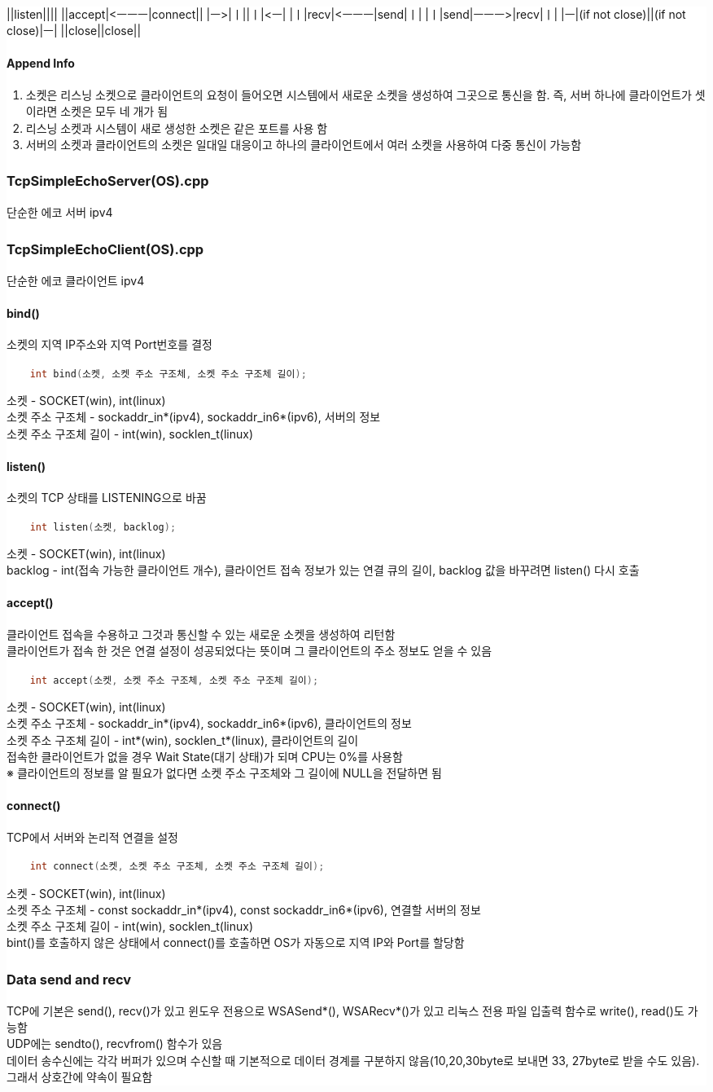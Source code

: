 ||listen||||
||accept|<ㅡㅡㅡ|connect||
|ㅡ>|ㅣ||ㅣ|<ㅡ|
|ㅣ|recv|<ㅡㅡㅡ|send|ㅣ|
|ㅣ|send|ㅡㅡㅡ>|recv|ㅣ|
|ㅡ|(if not close)||(if not close)|ㅡ|
||close||close||
#### Append Info
1. 소켓은 리스닝 소켓으로 클라이언트의 요청이 들어오면 시스템에서 새로운 소켓을 생성하여 그곳으로 통신을 함. 즉, 서버 하나에 클라이언트가 셋 이라면 소켓은 모두 네 개가 됨
2. 리스닝 소켓과 시스템이 새로 생성한 소켓은 같은 포트를 사용 함
3. 서버의 소켓과 클라이언트의 소켓은 일대일 대응이고 하나의 클라이언트에서 여러 소켓을 사용하여 다중 통신이 가능함
### TcpSimpleEchoServer(OS).cpp
단순한 에코 서버 ipv4
### TcpSimpleEchoClient(OS).cpp
단순한 에코 클라이언트 ipv4
#### bind()
소켓의 지역 IP주소와 지역 Port번호를 결정
```c
    int bind(소켓, 소켓 주소 구조체, 소켓 주소 구조체 길이);
```
소켓 - SOCKET(win), int(linux)   
소켓 주소 구조체 - sockaddr_in*(ipv4), sockaddr_in6*(ipv6), 서버의 정보   
소켓 주소 구조체 길이 - int(win), socklen_t(linux)
#### listen()
소켓의 TCP 상태를 LISTENING으로 바꿈
```c
    int listen(소켓, backlog);
```
소켓 - SOCKET(win), int(linux)   
backlog - int(접속 가능한 클라이언트 개수), 클라이언트 접속 정보가 있는 연결 큐의 길이, backlog 값을 바꾸려면 listen() 다시 호출
#### accept()
클라이언트 접속을 수용하고 그것과 통신할 수 있는 새로운 소켓을 생성하여 리턴함   
클라이언트가 접속 한 것은 연결 설정이 성공되었다는 뜻이며 그 클라이언트의 주소 정보도 얻을 수 있음
```c
    int accept(소켓, 소켓 주소 구조체, 소켓 주소 구조체 길이);
```
소켓 - SOCKET(win), int(linux)   
소켓 주소 구조체 - sockaddr_in*(ipv4), sockaddr_in6*(ipv6), 클라이언트의 정보   
소켓 주소 구조체 길이 - int*(win), socklen_t*(linux), 클라이언트의 길이   
접속한 클라이언트가 없을 경우 Wait State(대기 상태)가 되며 CPU는 0%를 사용함   
※ 클라이언트의 정보를 알 필요가 없다면 소켓 주소 구조체와 그 길이에 NULL을 전달하면 됨
#### connect()
TCP에서 서버와 논리적 연결을 설정
```c
    int connect(소켓, 소켓 주소 구조체, 소켓 주소 구조체 길이);
```
소켓 - SOCKET(win), int(linux)   
소켓 주소 구조체 - const sockaddr_in*(ipv4), const sockaddr_in6*(ipv6), 연결할 서버의 정보   
소켓 주소 구조체 길이 - int(win), socklen_t(linux)   
bint()를 호출하지 않은 상태에서 connect()를 호출하면 OS가 자동으로 지역 IP와 Port를 할당함
### Data send and recv
TCP에 기본은 send(), recv()가 있고 윈도우 전용으로 WSASend*(), WSARecv*()가 있고 리눅스 전용 파일 입출력 함수로 write(), read()도 가능함   
UDP에는 sendto(), recvfrom() 함수가 있음   
데이터 송수신에는 각각 버퍼가 있으며 수신할 때 기본적으로 데이터 경계를 구분하지 않음(10,20,30byte로 보내면 33, 27byte로 받을 수도 있음). 그래서 상호간에 약속이 필요함